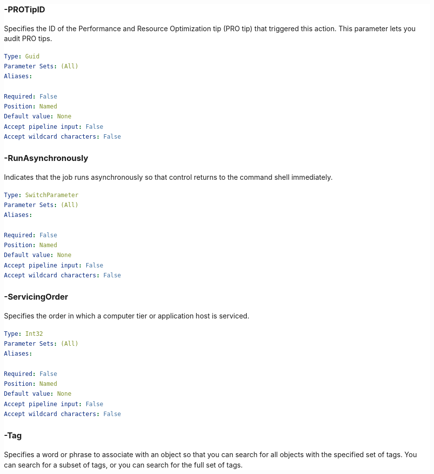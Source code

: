### -PROTipID
Specifies the ID of the Performance and Resource Optimization tip (PRO tip) that triggered this action.
This parameter lets you audit PRO tips.

```yaml
Type: Guid
Parameter Sets: (All)
Aliases: 

Required: False
Position: Named
Default value: None
Accept pipeline input: False
Accept wildcard characters: False
```

### -RunAsynchronously
Indicates that the job runs asynchronously so that control returns to the command shell immediately.

```yaml
Type: SwitchParameter
Parameter Sets: (All)
Aliases: 

Required: False
Position: Named
Default value: None
Accept pipeline input: False
Accept wildcard characters: False
```

### -ServicingOrder
Specifies the order in which a computer tier or application host is serviced.

```yaml
Type: Int32
Parameter Sets: (All)
Aliases: 

Required: False
Position: Named
Default value: None
Accept pipeline input: False
Accept wildcard characters: False
```

### -Tag
Specifies a word or phrase to associate with an object so that you can search for all objects with the specified set of tags.
You can search for a subset of tags, or you can search for the full set of tags.
